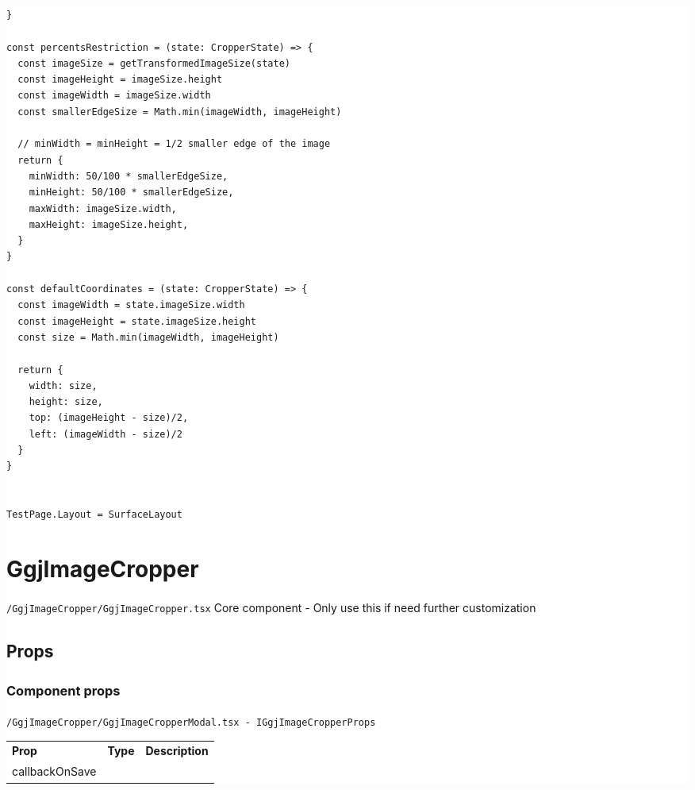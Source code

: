 ```
}

const percentsRestriction = (state: CropperState) => {
  const imageSize = getTransformedImageSize(state)
  const imageHeight = imageSize.height
  const imageWidth = imageSize.width
  const smallerEdgeSize = Math.min(imageWidth, imageHeight)

  // minWidth = minHeight = 1/2 smaller edge of the image
  return {
    minWidth: 50/100 * smallerEdgeSize,
    minHeight: 50/100 * smallerEdgeSize,
    maxWidth: imageSize.width,
    maxHeight: imageSize.height,
  }
}

const defaultCoordinates = (state: CropperState) => {
  const imageWidth = state.imageSize.width
  const imageHeight = state.imageSize.height
  const size = Math.min(imageWidth, imageHeight)

  return {
    width: size,
    height: size,
    top: (imageHeight - size)/2,
    left: (imageWidth - size)/2
  }
}


TestPage.Layout = SurfaceLayout
```

# GgjImageCropper
`/GgjImageCropper/GgjImageCropper.tsx`
Core component - Only use this if need further customization

## Props

### Component props
`/GgjImageCropper/GgjImageCropperModal.tsx - IGgjImageCropperProps`
<table>
<tr>
<td><strong>Prop</strong></td>
<td><strong>Type</strong></td>
<td><strong>Description</strong></td>
</tr>
<tr>
<td>callbackOnSave</td>
<td>
